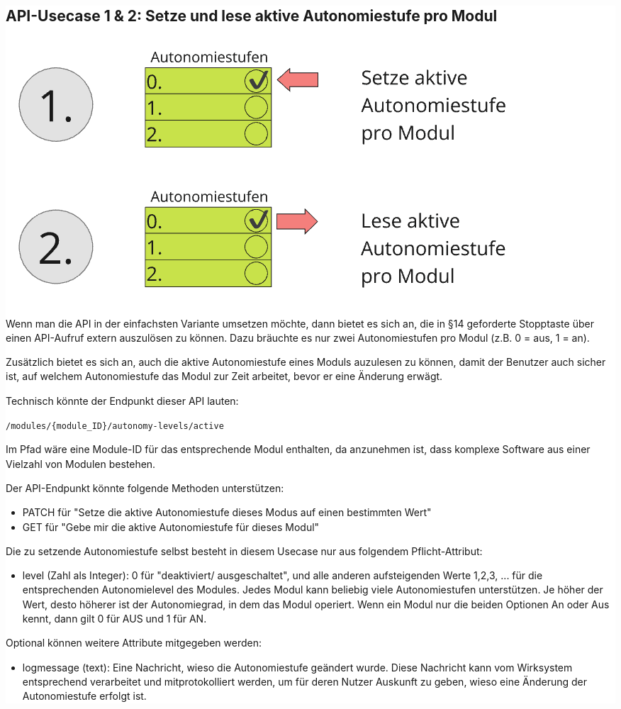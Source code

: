 ## API-Usecase 1 & 2: Setze und lese aktive Autonomiestufe pro Modul

![KIC-API 1+2](./kic_api1_2_iconic.png)

Wenn man die API in der einfachsten Variante umsetzen möchte, dann bietet es sich an, die in §14 geforderte Stopptaste über einen API-Aufruf extern auszulösen zu können. Dazu bräuchte es nur zwei Autonomiestufen pro Modul (z.B. 0 = aus, 1 = an).

Zusätzlich bietet es sich an, auch die aktive Autonomiestufe eines Moduls auzulesen zu können, damit der Benutzer auch sicher ist, auf welchem Autonomiestufe das Modul zur Zeit arbeitet, bevor er eine Änderung erwägt.

Technisch könnte der Endpunkt dieser API lauten:

    /modules/{module_ID}/autonomy-levels/active

Im Pfad wäre eine Module-ID für das entsprechende Modul enthalten, da anzunehmen ist, dass komplexe Software aus einer Vielzahl von Modulen bestehen.

Der API-Endpunkt könnte folgende Methoden unterstützen:

- PATCH für "Setze die aktive Autonomiestufe dieses Modus auf einen bestimmten Wert"
- GET für "Gebe mir die aktive Autonomiestufe für dieses Modul"

Die zu setzende Autonomiestufe selbst besteht in diesem Usecase nur aus folgendem Pflicht-Attribut:

- level (Zahl als Integer): 0 für "deaktiviert/ ausgeschaltet", und alle anderen aufsteigenden Werte 1,2,3, ... für die entsprechenden Autonomielevel des Modules. Jedes Modul kann beliebig viele Autonomiestufen unterstützen. Je höher der Wert, desto höherer ist der Autonomiegrad, in dem das Modul operiert. Wenn ein Modul nur die beiden Optionen An oder Aus kennt, dann gilt 0 für AUS und 1 für AN.

Optional können weitere Attribute mitgegeben werden:

- logmessage (text): Eine Nachricht, wieso die Autonomiestufe geändert wurde. Diese Nachricht kann vom Wirksystem entsprechend verarbeitet und mitprotokolliert werden, um für deren Nutzer Auskunft zu geben, wieso eine Änderung der Autonomiestufe erfolgt ist.
